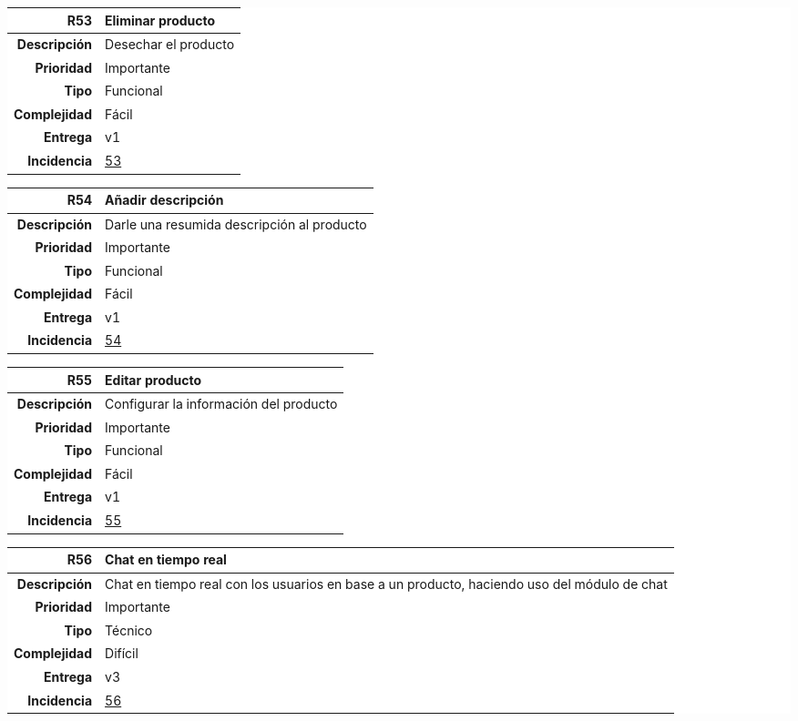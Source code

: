 | **R53**     | **Eliminar producto**         |
| --------------: | :------------------- |
| **Descripción** | Desechar el producto             |
| **Prioridad**   | Importante           |
| **Tipo**        | Funcional                |
| **Complejidad** | Fácil         |
| **Entrega**     | v1             |
| **Incidencia**  | [53](https://github.com/maradriatico/WeebApp/issues/53) |

| **R54**     | **Añadir descripción**         |
| --------------: | :------------------- |
| **Descripción** | Darle una resumida descripción al producto             |
| **Prioridad**   | Importante           |
| **Tipo**        | Funcional                |
| **Complejidad** | Fácil         |
| **Entrega**     | v1             |
| **Incidencia**  | [54](https://github.com/maradriatico/WeebApp/issues/54) |

| **R55**     | **Editar producto**         |
| --------------: | :------------------- |
| **Descripción** | Configurar la información del producto             |
| **Prioridad**   | Importante           |
| **Tipo**        | Funcional                |
| **Complejidad** | Fácil         |
| **Entrega**     | v1             |
| **Incidencia**  | [55](https://github.com/maradriatico/WeebApp/issues/55) |

| **R56**     | **Chat en tiempo real**         |
| --------------: | :------------------- |
| **Descripción** | Chat en tiempo real con los usuarios en base a un producto, haciendo uso del módulo de chat             |
| **Prioridad**   | Importante           |
| **Tipo**        | Técnico                |
| **Complejidad** | Difícil         |
| **Entrega**     | v3             |
| **Incidencia**  | [56](https://github.com/maradriatico/WeebApp/issues/56) |
